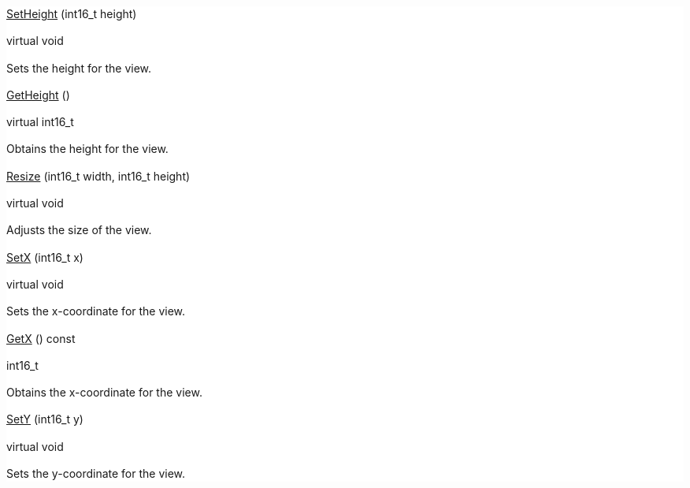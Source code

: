 </td>
</tr>
<tr id="row1074059031093533"><td class="cellrowborder" valign="top" width="50%" headers="mcps1.1.3.1.1 "><p id="p247049802093533"><a name="p247049802093533"></a><a name="p247049802093533"></a><a href="Graphic.md#ga9c7110620d5dc3a7bd3efe1fc2edd125">SetHeight</a> (int16_t height)</p>
</td>
<td class="cellrowborder" valign="top" width="50%" headers="mcps1.1.3.1.2 "><p id="p1856299907093533"><a name="p1856299907093533"></a><a name="p1856299907093533"></a>virtual void&nbsp;</p>
<p id="p1420215518093533"><a name="p1420215518093533"></a><a name="p1420215518093533"></a>Sets the height for the view. </p>
</td>
</tr>
<tr id="row472499915093533"><td class="cellrowborder" valign="top" width="50%" headers="mcps1.1.3.1.1 "><p id="p1910885641093533"><a name="p1910885641093533"></a><a name="p1910885641093533"></a><a href="Graphic.md#ga9b35f4603a561c7a9a29b023a022ac97">GetHeight</a> ()</p>
</td>
<td class="cellrowborder" valign="top" width="50%" headers="mcps1.1.3.1.2 "><p id="p13277110093533"><a name="p13277110093533"></a><a name="p13277110093533"></a>virtual int16_t&nbsp;</p>
<p id="p897395790093533"><a name="p897395790093533"></a><a name="p897395790093533"></a>Obtains the height for the view. </p>
</td>
</tr>
<tr id="row1623264975093533"><td class="cellrowborder" valign="top" width="50%" headers="mcps1.1.3.1.1 "><p id="p1293981348093533"><a name="p1293981348093533"></a><a name="p1293981348093533"></a><a href="Graphic.md#gae985b607d2f0701911778bf20d640ccd">Resize</a> (int16_t width, int16_t height)</p>
</td>
<td class="cellrowborder" valign="top" width="50%" headers="mcps1.1.3.1.2 "><p id="p1035158693093533"><a name="p1035158693093533"></a><a name="p1035158693093533"></a>virtual void&nbsp;</p>
<p id="p808260290093533"><a name="p808260290093533"></a><a name="p808260290093533"></a>Adjusts the size of the view. </p>
</td>
</tr>
<tr id="row1552940190093533"><td class="cellrowborder" valign="top" width="50%" headers="mcps1.1.3.1.1 "><p id="p623471354093533"><a name="p623471354093533"></a><a name="p623471354093533"></a><a href="Graphic.md#gaded403626558d28e62bf5632ccbb24b5">SetX</a> (int16_t x)</p>
</td>
<td class="cellrowborder" valign="top" width="50%" headers="mcps1.1.3.1.2 "><p id="p1255715342093533"><a name="p1255715342093533"></a><a name="p1255715342093533"></a>virtual void&nbsp;</p>
<p id="p1308802028093533"><a name="p1308802028093533"></a><a name="p1308802028093533"></a>Sets the x-coordinate for the view. </p>
</td>
</tr>
<tr id="row1334403873093533"><td class="cellrowborder" valign="top" width="50%" headers="mcps1.1.3.1.1 "><p id="p696988198093533"><a name="p696988198093533"></a><a name="p696988198093533"></a><a href="Graphic.md#ga89dc5f8fb1cb4b2259dc0439185359f1">GetX</a> () const</p>
</td>
<td class="cellrowborder" valign="top" width="50%" headers="mcps1.1.3.1.2 "><p id="p108289068093533"><a name="p108289068093533"></a><a name="p108289068093533"></a>int16_t&nbsp;</p>
<p id="p1044216157093533"><a name="p1044216157093533"></a><a name="p1044216157093533"></a>Obtains the x-coordinate for the view. </p>
</td>
</tr>
<tr id="row1443839845093533"><td class="cellrowborder" valign="top" width="50%" headers="mcps1.1.3.1.1 "><p id="p1888728531093533"><a name="p1888728531093533"></a><a name="p1888728531093533"></a><a href="Graphic.md#gaaa8edc224cf1c7deb2724fb225960877">SetY</a> (int16_t y)</p>
</td>
<td class="cellrowborder" valign="top" width="50%" headers="mcps1.1.3.1.2 "><p id="p996878703093533"><a name="p996878703093533"></a><a name="p996878703093533"></a>virtual void&nbsp;</p>
<p id="p672880762093533"><a name="p672880762093533"></a><a name="p672880762093533"></a>Sets the y-coordinate for the view. </p>
</td>
</tr>